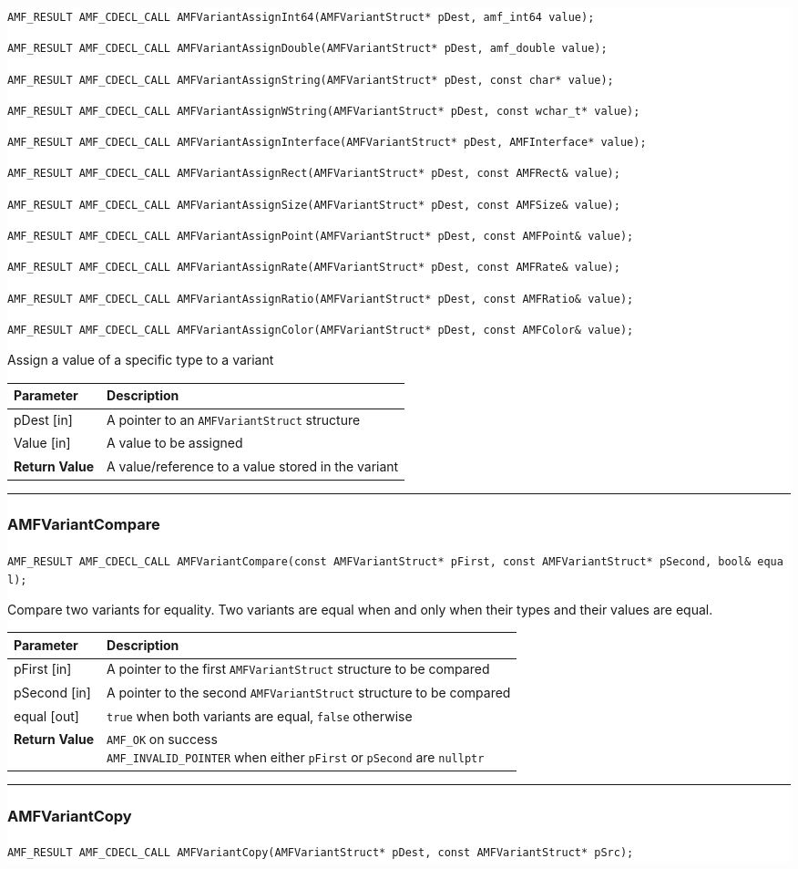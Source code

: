 `AMF_RESULT AMF_CDECL_CALL AMFVariantAssignInt64(AMFVariantStruct* pDest, amf_int64 value);`

`AMF_RESULT AMF_CDECL_CALL AMFVariantAssignDouble(AMFVariantStruct* pDest, amf_double value);`

`AMF_RESULT AMF_CDECL_CALL AMFVariantAssignString(AMFVariantStruct* pDest, const char* value);`

`AMF_RESULT AMF_CDECL_CALL AMFVariantAssignWString(AMFVariantStruct* pDest, const wchar_t* value);`

`AMF_RESULT AMF_CDECL_CALL AMFVariantAssignInterface(AMFVariantStruct* pDest, AMFInterface* value);`

`AMF_RESULT AMF_CDECL_CALL AMFVariantAssignRect(AMFVariantStruct* pDest, const AMFRect& value);`

`AMF_RESULT AMF_CDECL_CALL AMFVariantAssignSize(AMFVariantStruct* pDest, const AMFSize& value);`

`AMF_RESULT AMF_CDECL_CALL AMFVariantAssignPoint(AMFVariantStruct* pDest, const AMFPoint& value);`

`AMF_RESULT AMF_CDECL_CALL AMFVariantAssignRate(AMFVariantStruct* pDest, const AMFRate& value);`

`AMF_RESULT AMF_CDECL_CALL AMFVariantAssignRatio(AMFVariantStruct* pDest, const AMFRatio& value);`

`AMF_RESULT AMF_CDECL_CALL AMFVariantAssignColor(AMFVariantStruct* pDest, const AMFColor& value);`

Assign a value of a specific type to a variant

| Parameter        | Description                                        |
| :--------------- | :------------------------------------------------- |
| pDest [in]       | A pointer to an `AMFVariantStruct` structure       |
| Value [in]       | A value to be assigned                             |
| **Return Value** | A value/reference to a value stored in the variant |

---

### AMFVariantCompare

`AMF_RESULT AMF_CDECL_CALL AMFVariantCompare(const AMFVariantStruct* pFirst, const AMFVariantStruct* pSecond, bool& equal);`

Compare two variants for equality. Two variants are equal when and only when their types and their values are equal.

| Parameter        | Description                                                                                  |
| :--------------- | :------------------------------------------------------------------------------------------- |
| pFirst [in]      | A pointer to the first `AMFVariantStruct` structure to be compared                           |
| pSecond [in]     | A pointer to the second `AMFVariantStruct` structure to be compared                          |
| equal [out]      | `true` when both variants are equal, `false` otherwise                                       |
| **Return Value** | `AMF_OK` on success<br>`AMF_INVALID_POINTER` when either `pFirst` or `pSecond` are `nullptr` |

---

### AMFVariantCopy

`AMF_RESULT AMF_CDECL_CALL AMFVariantCopy(AMFVariantStruct* pDest, const AMFVariantStruct* pSrc);`
